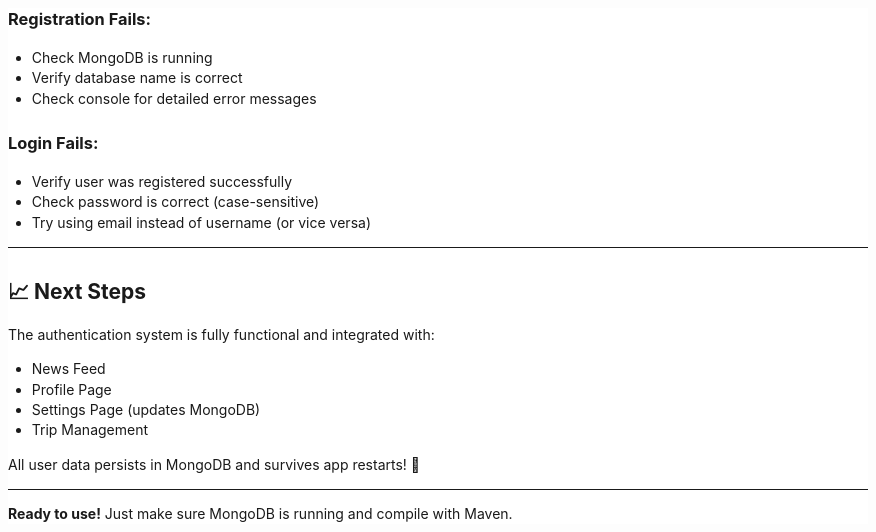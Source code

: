 ### Registration Fails:
- Check MongoDB is running
- Verify database name is correct
- Check console for detailed error messages

### Login Fails:
- Verify user was registered successfully
- Check password is correct (case-sensitive)
- Try using email instead of username (or vice versa)

---

## 📈 Next Steps

The authentication system is fully functional and integrated with:
- News Feed
- Profile Page
- Settings Page (updates MongoDB)
- Trip Management

All user data persists in MongoDB and survives app restarts! 🎉

---

**Ready to use!** Just make sure MongoDB is running and compile with Maven.

